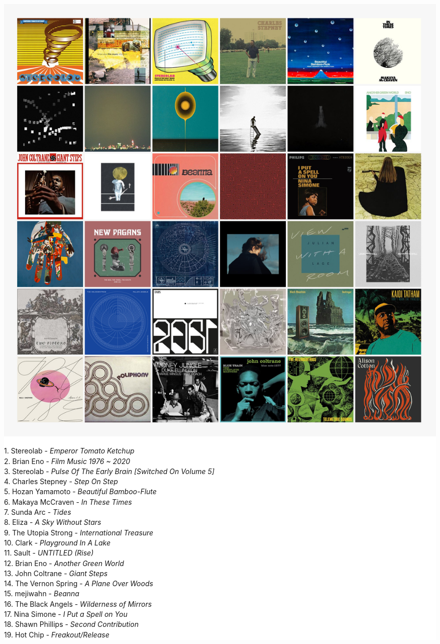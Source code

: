 ![lastfm Albums Chart September 2022](../../assets/images/posts/2023-01-08-monthly-lastfm-albums-charts/september_chart.jpg)

1\. Stereolab - _Emperor Tomato Ketchup_ <br>
2\. Brian Eno - _Film Music 1976 ~ 2020_ <br>
3\. Stereolab - _Pulse Of The Early Brain [Switched On Volume 5]_ <br>
4\. Charles Stepney - _Step On Step_ <br>
5\. Hozan Yamamoto - _Beautiful Bamboo-Flute_ <br>
6\. Makaya McCraven - _In These Times_ <br>
7\. Sunda Arc - _Tides_ <br>
8\. Eliza - _A Sky Without Stars_ <br>
9\. The Utopia Strong - _International Treasure_ <br>
10\. Clark - _Playground In A Lake_ <br>
11\. Sault - _UNTITLED (Rise)_ <br>
12\. Brian Eno - _Another Green World_ <br>
13\. John Coltrane - _Giant Steps_ <br>
14\. The Vernon Spring - _A Plane Over Woods_ <br>
15\. mejiwahn - _Beanna_ <br>
16\. The Black Angels - _Wilderness of Mirrors_ <br>
17\. Nina Simone - _I Put a Spell on You_ <br>
18\. Shawn Phillips - _Second Contribution_ <br>
19\. Hot Chip - _Freakout/Release_ <br>
